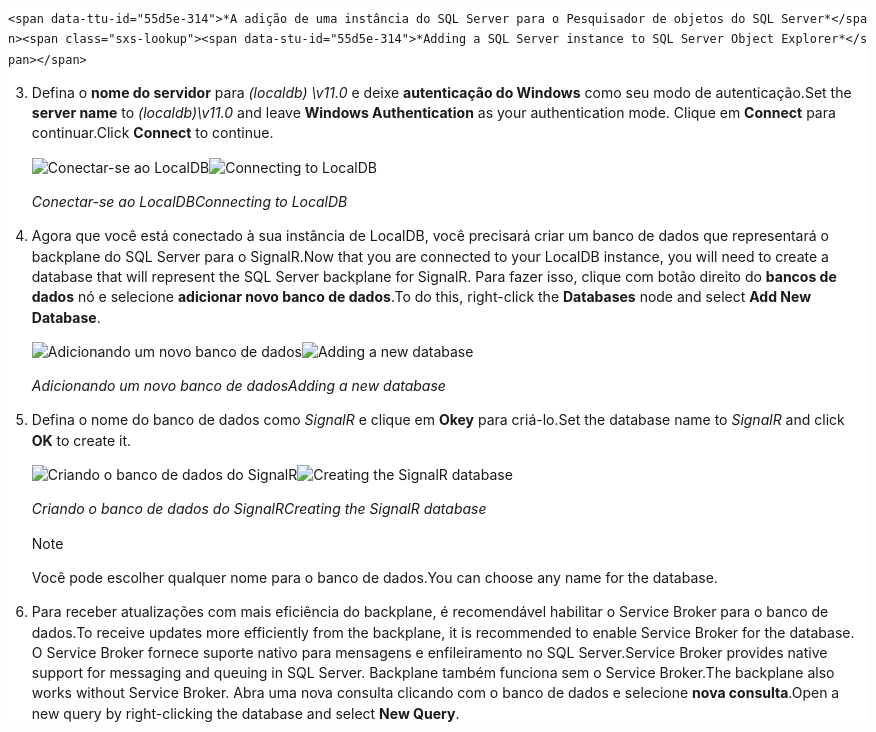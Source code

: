     <span data-ttu-id="55d5e-314">*A adição de uma instância do SQL Server para o Pesquisador de objetos do SQL Server*</span><span class="sxs-lookup"><span data-stu-id="55d5e-314">*Adding a SQL Server instance to SQL Server Object Explorer*</span></span>
3. <span data-ttu-id="55d5e-315">Defina o **nome do servidor** para *(localdb) \v11.0* e deixe **autenticação do Windows** como seu modo de autenticação.</span><span class="sxs-lookup"><span data-stu-id="55d5e-315">Set the **server name** to *(localdb)\v11.0* and leave **Windows Authentication** as your authentication mode.</span></span> <span data-ttu-id="55d5e-316">Clique em **Connect** para continuar.</span><span class="sxs-lookup"><span data-stu-id="55d5e-316">Click **Connect** to continue.</span></span>

    <span data-ttu-id="55d5e-317">![Conectar-se ao LocalDB](real-time-web-applications-with-signalr/_static/image21.png "conectar-se ao LocalDB")</span><span class="sxs-lookup"><span data-stu-id="55d5e-317">![Connecting to LocalDB](real-time-web-applications-with-signalr/_static/image21.png "Connecting to LocalDB")</span></span>

    <span data-ttu-id="55d5e-318">*Conectar-se ao LocalDB*</span><span class="sxs-lookup"><span data-stu-id="55d5e-318">*Connecting to LocalDB*</span></span>
4. <span data-ttu-id="55d5e-319">Agora que você está conectado à sua instância de LocalDB, você precisará criar um banco de dados que representará o backplane do SQL Server para o SignalR.</span><span class="sxs-lookup"><span data-stu-id="55d5e-319">Now that you are connected to your LocalDB instance, you will need to create a database that will represent the SQL Server backplane for SignalR.</span></span> <span data-ttu-id="55d5e-320">Para fazer isso, clique com botão direito do **bancos de dados** nó e selecione **adicionar novo banco de dados**.</span><span class="sxs-lookup"><span data-stu-id="55d5e-320">To do this, right-click the **Databases** node and select **Add New Database**.</span></span>

    <span data-ttu-id="55d5e-321">![Adicionando um novo banco de dados](real-time-web-applications-with-signalr/_static/image22.png "adicionando um novo banco de dados")</span><span class="sxs-lookup"><span data-stu-id="55d5e-321">![Adding a new database](real-time-web-applications-with-signalr/_static/image22.png "Adding a new database")</span></span>

    <span data-ttu-id="55d5e-322">*Adicionando um novo banco de dados*</span><span class="sxs-lookup"><span data-stu-id="55d5e-322">*Adding a new database*</span></span>
5. <span data-ttu-id="55d5e-323">Defina o nome do banco de dados como *SignalR* e clique em **Okey** para criá-lo.</span><span class="sxs-lookup"><span data-stu-id="55d5e-323">Set the database name to *SignalR* and click **OK** to create it.</span></span>

    <span data-ttu-id="55d5e-324">![Criando o banco de dados do SignalR](real-time-web-applications-with-signalr/_static/image23.png "criando o banco de dados do SignalR")</span><span class="sxs-lookup"><span data-stu-id="55d5e-324">![Creating the SignalR database](real-time-web-applications-with-signalr/_static/image23.png "Creating the SignalR database")</span></span>

    <span data-ttu-id="55d5e-325">*Criando o banco de dados do SignalR*</span><span class="sxs-lookup"><span data-stu-id="55d5e-325">*Creating the SignalR database*</span></span>

    > [!NOTE]
    > <span data-ttu-id="55d5e-326">Você pode escolher qualquer nome para o banco de dados.</span><span class="sxs-lookup"><span data-stu-id="55d5e-326">You can choose any name for the database.</span></span>
6. <span data-ttu-id="55d5e-327">Para receber atualizações com mais eficiência do backplane, é recomendável habilitar o Service Broker para o banco de dados.</span><span class="sxs-lookup"><span data-stu-id="55d5e-327">To receive updates more efficiently from the backplane, it is recommended to enable Service Broker for the database.</span></span> <span data-ttu-id="55d5e-328">O Service Broker fornece suporte nativo para mensagens e enfileiramento no SQL Server.</span><span class="sxs-lookup"><span data-stu-id="55d5e-328">Service Broker provides native support for messaging and queuing in SQL Server.</span></span> <span data-ttu-id="55d5e-329">Backplane também funciona sem o Service Broker.</span><span class="sxs-lookup"><span data-stu-id="55d5e-329">The backplane also works without Service Broker.</span></span> <span data-ttu-id="55d5e-330">Abra uma nova consulta clicando com o banco de dados e selecione **nova consulta**.</span><span class="sxs-lookup"><span data-stu-id="55d5e-330">Open a new query by right-clicking the database and select **New Query**.</span></span>
